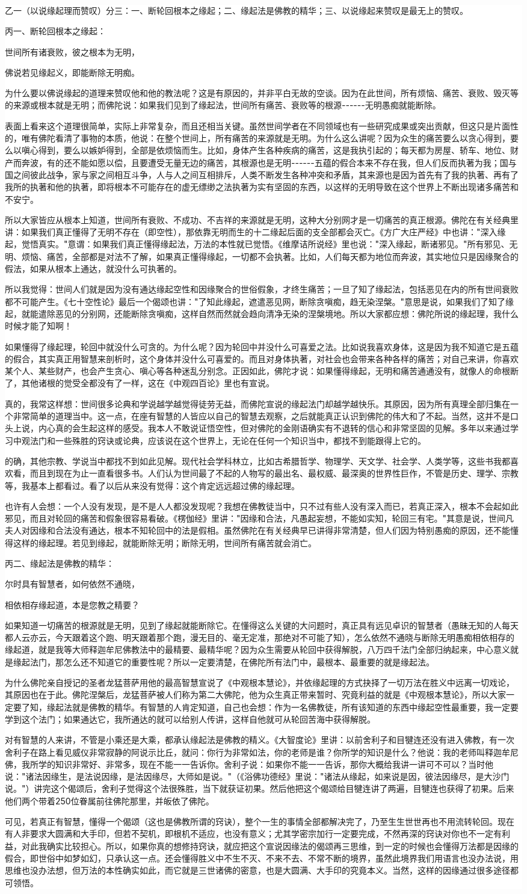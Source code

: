 乙一（以说缘起理而赞叹）分三：一、断轮回根本之缘起；二、缘起法是佛教的精华；三、以说缘起来赞叹是最无上的赞叹。

丙一、断轮回根本之缘起：

世间所有诸衰败，彼之根本为无明，

佛说若见缘起义，即能断除无明痴。

为什么要以佛说缘起的道理来赞叹他和他的教法呢？这是有原因的，并非平白无故的空谈。因为在此世间，所有烦恼、痛苦、衰败、毁灭等的来源或根本就是无明；而佛陀说：如果我们见到了缘起法，世间所有痛苦、衰败等的根源------无明愚痴就能断除。

表面上看来这个道理很简单，实际上非常复杂，而且还相当关键。虽然世间学者在不同领域也有一些研究成果或突出贡献，但这只是片面性的，唯有佛陀看清了事物的本质，他说：在整个世间上，所有痛苦的来源就是无明。为什么这么讲呢？因为众生的痛苦要么以贪心得到，要么以嗔心得到，要么以嫉妒得到，全部是依烦恼而生。比如，身体产生各种疾病的痛苦，这是我执引起的；每天都为房屋、轿车、地位、财产而奔波，有的还不能如愿以偿，且要遭受无量无边的痛苦，其根源也是无明------五蕴的假合本来不存在我，但人们反而执著为我；国与国之间彼此战争，家与家之间相互斗争，人与人之间互相排斥，人类不断发生各种冲突和矛盾，其来源也是因为首先有了我的执著、再有了我所的执著和他的执著，即将根本不可能存在的虚无缥缈之法执著为实有坚固的东西，以这样的无明导致在这个世界上不断出现诸多痛苦和不安宁。

所以大家皆应从根本上知道，世间所有衰败、不成功、不吉祥的来源就是无明，这种大分别网才是一切痛苦的真正根源。佛陀在有关经典里讲：如果我们真正懂得了无明不存在（即空性），那依靠无明而生的十二缘起后面的支全部都会灭亡。《方广大庄严经》中也讲："深入缘起，觉悟真实。"意谓：如果我们真正懂得缘起法，万法的本性就已觉悟。《维摩诘所说经》里也说："深入缘起，断诸邪见。"所有邪见、无明、烦恼、痛苦，全部都是对法不了解，如果真正懂得缘起，一切都不会执著。比如，人们每天都为地位而奔波，其实地位只是因缘聚合的假法，如果从根本上通达，就没什么可执著的。

所以我觉得：世间人们就是因为没有通达缘起空性和因缘聚合的世俗假象，才终生痛苦；一旦了知了缘起法，包括恶见在内的所有世间衰败都不可能产生。《七十空性论》最后一个偈颂也讲："了知此缘起，遮遣恶见网，断除贪嗔痴，趋无染涅槃。"意思是说，如果我们了知了缘起，就能遣除恶见的分别网，还能断除贪嗔痴，这样自然而然就会趋向清净无染的涅槃境地。所以大家都应想：佛陀所说的缘起理，我什么时候才能了知啊！

如果懂得了缘起理，轮回中就没什么可贪的。为什么呢？因为轮回中并没什么可喜爱之法。比如说我喜欢身体，这是因为我不知道它是五蕴的假合，其实真正用智慧来剖析时，这个身体并没什么可喜爱的。而且对身体执著，对社会也会带来各种各样的痛苦；对自己来讲，你喜欢某个人、某些财产，也会产生贪心、嗔心等各种迷乱分别念。正因如此，佛陀才说：如果懂得缘起，无明和痛苦通通没有，就像人的命根断了，其他诸根的觉受全都没有了一样，这在《中观四百论》里也有宣说。

真的，我常这样想：世间很多论典和学说越学越觉得徒劳无益，而佛陀宣说的缘起法门却越学越快乐。其原因，因为所有真理全部归集在一个非常简单的道理当中。这一点，在座有智慧的人皆应以自己的智慧去观察，之后就能真正认识到佛陀的伟大和了不起。当然，这并不是口头上说，内心真的会生起这样的感受。我本人不敢说证悟空性，但对佛陀的金刚语确实有不退转的信心和非常坚固的见解。多年以来通过学习中观法门和一些殊胜的窍诀或论典，应该说在这个世界上，无论在任何一个知识当中，都找不到能跟得上它的。

的确，其他宗教、学说当中都找不到如此见解。现代社会学科林立，比如古希腊哲学、物理学、天文学、社会学、人类学等，这些书我都喜欢看，而且到现在为止一直看很多书。人们认为世间最了不起的人物写的最出名、最权威、最深奥的世界性巨作，不管是历史、理学、宗教等，我基本上都看过。看了以后从来没有觉得：这个肯定远远超过佛的缘起理。

也许有人会想：一个人没有发现，是不是人人都没发现呢？我想在佛教徒当中，只不过有些人没有深入而已，若真正深入，根本不会起如此邪见，而且对轮回的痛苦和假象很容易看破。《楞伽经》里讲："因缘和合法，凡愚起妄想，不能如实知，轮回三有宅。"其意是说，世间凡夫人对因缘和合法没有通达，根本不知轮回中的法是假相。虽然佛陀在有关经典早已讲得非常清楚，但人们因为特别愚痴的原因，还不能懂得这样的缘起理。若见到缘起，就能断除无明；断除无明，世间所有痛苦就会消亡。

丙二、缘起法是佛教的精华：

尔时具有智慧者，如何依然不通晓，

相依相存缘起道，本是您教之精要？

如果知道一切痛苦的根源就是无明，见到了缘起就能断除它。在懂得这么关键的大问题时，真正具有远见卓识的智慧者（愚昧无知的人每天都人云亦云，今天跟着这个跑、明天跟着那个跑，漫无目的、毫无定准，那绝对不可能了知），怎么依然不通晓与断除无明愚痴相依相存的缘起道，就是我等大师释迦牟尼佛教法中的最精要、最精华呢？因为众生需要从轮回中获得解脱，八万四千法门全部归纳起来，中心意义就是缘起法门，那怎么还不知道它的重要性呢？所以一定要清楚，在佛陀所有法门中，最根本、最重要的就是缘起法。

为什么佛陀亲自授记的圣者龙猛菩萨用他的最高智慧宣说了《中观根本慧论》，并依缘起理的方式抉择了一切万法在胜义中远离一切戏论，其原因也在于此。佛陀涅槃后，龙猛菩萨被人们称为第二大佛陀，他为众生真正带来暂时、究竟利益的就是《中观根本慧论》，所以大家一定要了知，缘起法就是佛教的精华。有智慧的人肯定知道，自己也会想：作为一名佛教徒，所有该知道的东西中缘起空性最重要，我一定要学到这个法门；如果通达它，我所通达的就可以给别人传讲，这样自他就可从轮回苦海中获得解脱。

对有智慧的人来讲，不管是小乘还是大乘，都承认缘起法是佛教的精义。《大智度论》里讲：以前舍利子和目犍连还没有进入佛教，有一次舍利子在路上看见威仪非常寂静的阿说示比丘，就问：你行为非常如法，你的老师是谁？你所学的知识是什么？他说：我的老师叫释迦牟尼佛，我所学的知识非常好、非常多，现在不能一一告诉你。舍利子说：如果你不能一一告诉，那你大概给我讲一讲可不可以？当时他说："诸法因缘生，是法说因缘，是法因缘尽，大师如是说。"（《浴佛功德经》里说："诸法从缘起，如来说是因，彼法因缘尽，是大沙门说。"）讲完这个偈颂后，舍利子觉得这个法很殊胜，当下就获证初果。然后他把这个偈颂给目犍连讲了两遍，目犍连也获得了初果。后来他们两个带着250位眷属前往佛陀那里，并皈依了佛陀。

可见，若真正有智慧，懂得一个偈颂（这也是佛教所谓的窍诀），整个一生的事情全部都解决完了，乃至生生世世再也不用流转轮回。现在有人非要求大圆满和大手印，但若不契机，即根机不适应，也没有意义；尤其学密宗加行一定要完成，不然再深的窍诀对你也不一定有利益，对此我确实比较担心。所以，如果你真的想修持窍诀，就应把这个宣说因缘法的偈颂再三思维，到一定的时候也会懂得万法都是因缘的假合，即世俗中如梦如幻，只承认这一点。还会懂得胜义中不生不灭、不来不去、不常不断的境界，虽然此境界我们用语言也没办法说，用思维也没办法想，但万法的本性确实如此，而它就是三世诸佛的密意，也是大圆满、大手印的究竟本义。当然，这样的因缘通过很多途径都可领悟。
